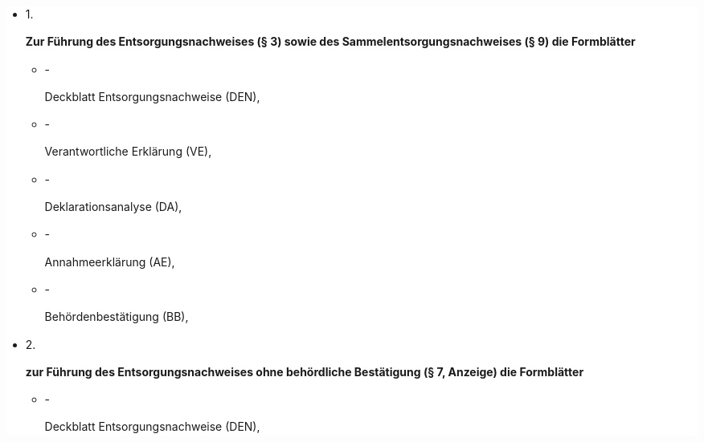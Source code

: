   - 1\.
    
    <div style="">
    
    <span style=";font-weight:bold">Zur Führung des
    Entsorgungsnachweises (§ 3) sowie des Sammelentsorgungsnachweises (§
    9) die Formblätter</span>
    
      - \-
        
        <div style="">
        
        Deckblatt Entsorgungsnachweise (DEN),
        
        </div>
    
      - \-
        
        <div style="">
        
        Verantwortliche Erklärung (VE),
        
        </div>
    
      - \-
        
        <div style="">
        
        Deklarationsanalyse (DA),
        
        </div>
    
      - \-
        
        <div style="">
        
        Annahmeerklärung (AE),
        
        </div>
    
      - \-
        
        <div style="">
        
        Behördenbestätigung (BB),
        
        </div>
    
    </div>

  - 2\.
    
    <div style="">
    
    <span style=";font-weight:bold">zur Führung des
    Entsorgungsnachweises ohne behördliche Bestätigung (§ 7, Anzeige)
    die Formblätter</span>
    
      - \-
        
        <div style="">
        
        Deckblatt Entsorgungsnachweise (DEN),
        
        </div>
    